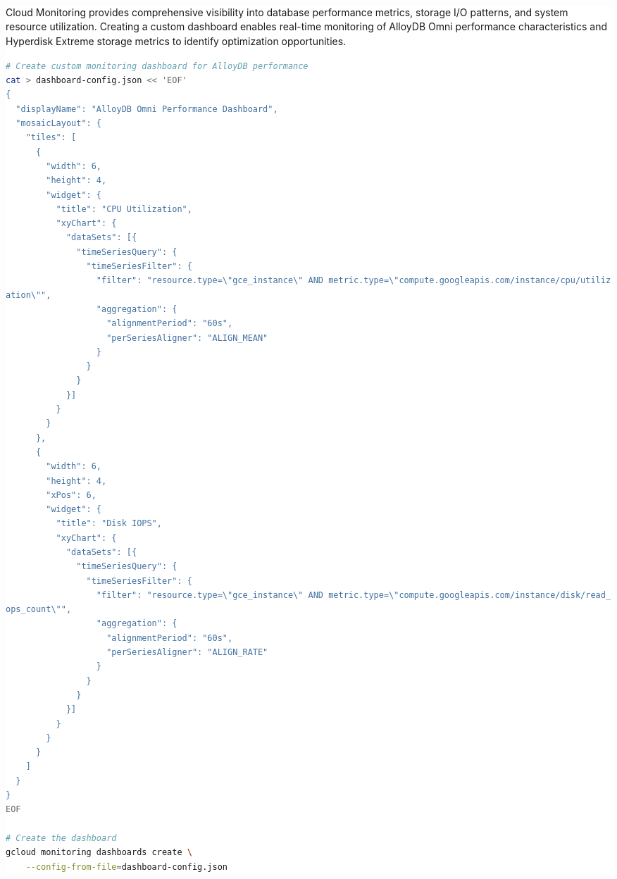   Cloud Monitoring provides comprehensive visibility into database performance metrics, storage I/O patterns, and system resource utilization. Creating a custom dashboard enables real-time monitoring of AlloyDB Omni performance characteristics and Hyperdisk Extreme storage metrics to identify optimization opportunities.

   ```bash
   # Create custom monitoring dashboard for AlloyDB performance
   cat > dashboard-config.json << 'EOF'
   {
     "displayName": "AlloyDB Omni Performance Dashboard",
     "mosaicLayout": {
       "tiles": [
         {
           "width": 6,
           "height": 4,
           "widget": {
             "title": "CPU Utilization",
             "xyChart": {
               "dataSets": [{
                 "timeSeriesQuery": {
                   "timeSeriesFilter": {
                     "filter": "resource.type=\"gce_instance\" AND metric.type=\"compute.googleapis.com/instance/cpu/utilization\"",
                     "aggregation": {
                       "alignmentPeriod": "60s",
                       "perSeriesAligner": "ALIGN_MEAN"
                     }
                   }
                 }
               }]
             }
           }
         },
         {
           "width": 6,
           "height": 4,
           "xPos": 6,
           "widget": {
             "title": "Disk IOPS",
             "xyChart": {
               "dataSets": [{
                 "timeSeriesQuery": {
                   "timeSeriesFilter": {
                     "filter": "resource.type=\"gce_instance\" AND metric.type=\"compute.googleapis.com/instance/disk/read_ops_count\"",
                     "aggregation": {
                       "alignmentPeriod": "60s",
                       "perSeriesAligner": "ALIGN_RATE"
                     }
                   }
                 }
               }]
             }
           }
         }
       ]
     }
   }
   EOF
   
   # Create the dashboard
   gcloud monitoring dashboards create \
       --config-from-file=dashboard-config.json
   
   ```